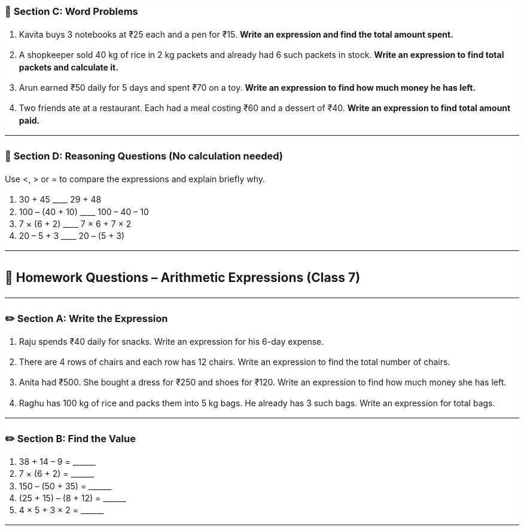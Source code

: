 ### 🔷 **Section C: Word Problems**

1. Kavita buys 3 notebooks at ₹25 each and a pen for ₹15.
   **Write an expression and find the total amount spent.**

2. A shopkeeper sold 40 kg of rice in 2 kg packets and already had 6 such packets in stock.
   **Write an expression to find total packets and calculate it.**

3. Arun earned ₹50 daily for 5 days and spent ₹70 on a toy.
   **Write an expression to find how much money he has left.**

4. Two friends ate at a restaurant. Each had a meal costing ₹60 and a dessert of ₹40.
   **Write an expression to find total amount paid.**

---

### 🔷 **Section D: Reasoning Questions (No calculation needed)**

Use <, > or = to compare the expressions and explain briefly why.

1. 30 + 45 \_\_\_\_ 29 + 48
2. 100 – (40 + 10) \_\_\_\_ 100 – 40 – 10
3. 7 × (6 + 2) \_\_\_\_ 7 × 6 + 7 × 2
4. 20 – 5 + 3 \_\_\_\_ 20 – (5 + 3)

---

## 📘 **Homework Questions – Arithmetic Expressions (Class 7)**

---

### ✏️ **Section A: Write the Expression**

1. Raju spends ₹40 daily for snacks. Write an expression for his 6-day expense.

2. There are 4 rows of chairs and each row has 12 chairs. Write an expression to find the total number of chairs.

3. Anita had ₹500. She bought a dress for ₹250 and shoes for ₹120. Write an expression to find how much money she has left.

4. Raghu has 100 kg of rice and packs them into 5 kg bags. He already has 3 such bags. Write an expression for total bags.

---

### ✏️ **Section B: Find the Value**

1. 38 + 14 – 9 = \_\_\_\_\_\_
2. 7 × (6 + 2) = \_\_\_\_\_\_
3. 150 – (50 + 35) = \_\_\_\_\_\_
4. (25 + 15) – (8 + 12) = \_\_\_\_\_\_
5. 4 × 5 + 3 × 2 = \_\_\_\_\_\_

---